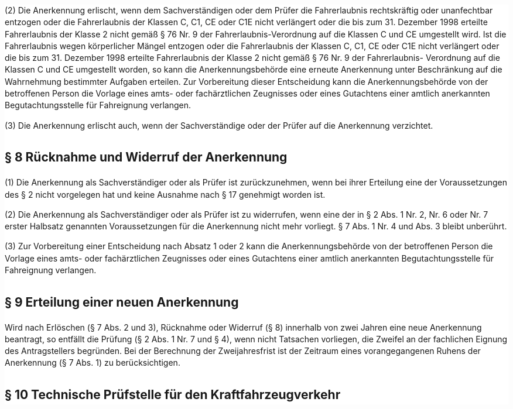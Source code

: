 


(2) Die Anerkennung erlischt, wenn dem Sachverständigen oder dem
Prüfer die Fahrerlaubnis rechtskräftig oder unanfechtbar entzogen oder
die Fahrerlaubnis der Klassen C, C1, CE oder C1E nicht verlängert oder
die bis zum 31. Dezember 1998 erteilte Fahrerlaubnis der Klasse 2
nicht gemäß § 76 Nr. 9 der Fahrerlaubnis-Verordnung auf die Klassen C
und CE umgestellt wird. Ist die Fahrerlaubnis wegen körperlicher
Mängel entzogen oder die Fahrerlaubnis der Klassen C, C1, CE oder C1E
nicht verlängert oder die bis zum 31. Dezember 1998 erteilte
Fahrerlaubnis der Klasse 2 nicht gemäß § 76 Nr. 9 der Fahrerlaubnis-
Verordnung auf die Klassen C und CE umgestellt worden, so kann die
Anerkennungsbehörde eine erneute Anerkennung unter Beschränkung auf
die Wahrnehmung bestimmter Aufgaben erteilen. Zur Vorbereitung dieser
Entscheidung kann die Anerkennungsbehörde von der betroffenen Person
die Vorlage eines amts- oder fachärztlichen Zeugnisses oder eines
Gutachtens einer amtlich anerkannten Begutachtungsstelle für
Fahreignung verlangen.

(3) Die Anerkennung erlischt auch, wenn der Sachverständige oder der
Prüfer auf die Anerkennung verzichtet.


## § 8 Rücknahme und Widerruf der Anerkennung

(1) Die Anerkennung als Sachverständiger oder als Prüfer ist
zurückzunehmen, wenn bei ihrer Erteilung eine der Voraussetzungen des
§ 2 nicht vorgelegen hat und keine Ausnahme nach § 17 genehmigt worden
ist.

(2) Die Anerkennung als Sachverständiger oder als Prüfer ist zu
widerrufen, wenn eine der in § 2 Abs. 1 Nr. 2, Nr. 6 oder Nr. 7 erster
Halbsatz genannten Voraussetzungen für die Anerkennung nicht mehr
vorliegt. § 7 Abs. 1 Nr. 4 und Abs. 3 bleibt unberührt.

(3) Zur Vorbereitung einer Entscheidung nach Absatz 1 oder 2 kann die
Anerkennungsbehörde von der betroffenen Person die Vorlage eines amts-
oder fachärztlichen Zeugnisses oder eines Gutachtens einer amtlich
anerkannten Begutachtungsstelle für Fahreignung verlangen.


## § 9 Erteilung einer neuen Anerkennung

Wird nach Erlöschen (§ 7 Abs. 2 und 3), Rücknahme oder Widerruf (§ 8)
innerhalb von zwei Jahren eine neue Anerkennung beantragt, so entfällt
die Prüfung (§ 2 Abs. 1 Nr. 7 und § 4), wenn nicht Tatsachen
vorliegen, die Zweifel an der fachlichen Eignung des Antragstellers
begründen. Bei der Berechnung der Zweijahresfrist ist der Zeitraum
eines vorangegangenen Ruhens der Anerkennung (§ 7 Abs. 1) zu
berücksichtigen.


## § 10 Technische Prüfstelle für den Kraftfahrzeugverkehr
